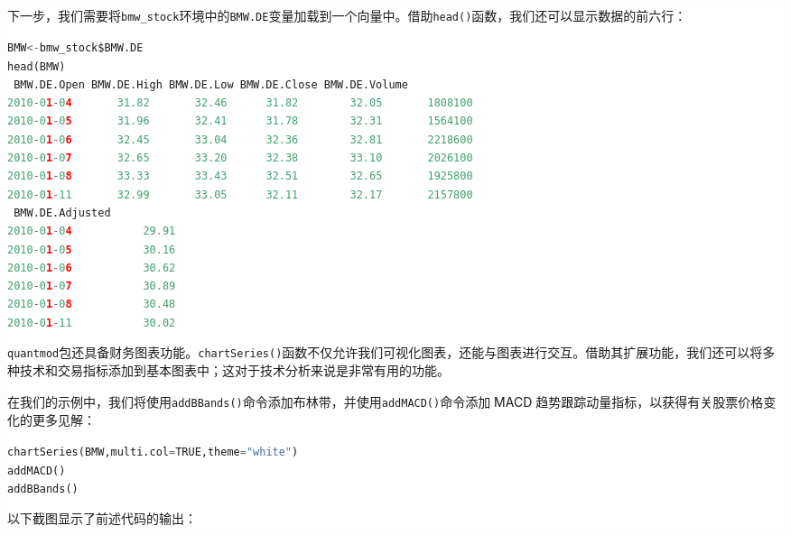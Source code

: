 下一步，我们需要将`bmw_stock`环境中的`BMW.DE`变量加载到一个向量中。借助`head()`函数，我们还可以显示数据的前六行：

```py
BMW<-bmw_stock$BMW.DE
head(BMW)
 BMW.DE.Open BMW.DE.High BMW.DE.Low BMW.DE.Close BMW.DE.Volume
2010-01-04       31.82       32.46      31.82        32.05       1808100
2010-01-05       31.96       32.41      31.78        32.31       1564100
2010-01-06       32.45       33.04      32.36        32.81       2218600
2010-01-07       32.65       33.20      32.38        33.10       2026100
2010-01-08       33.33       33.43      32.51        32.65       1925800
2010-01-11       32.99       33.05      32.11        32.17       2157800
 BMW.DE.Adjusted
2010-01-04           29.91
2010-01-05           30.16
2010-01-06           30.62
2010-01-07           30.89
2010-01-08           30.48
2010-01-11           30.02

```

`quantmod`包还具备财务图表功能。`chartSeries()`函数不仅允许我们可视化图表，还能与图表进行交互。借助其扩展功能，我们还可以将多种技术和交易指标添加到基本图表中；这对于技术分析来说是非常有用的功能。

在我们的示例中，我们将使用`addBBands()`命令添加布林带，并使用`addMACD()`命令添加 MACD 趋势跟踪动量指标，以获得有关股票价格变化的更多见解：

```py
chartSeries(BMW,multi.col=TRUE,theme="white")
addMACD()
addBBands()

```

以下截图显示了前述代码的输出：
